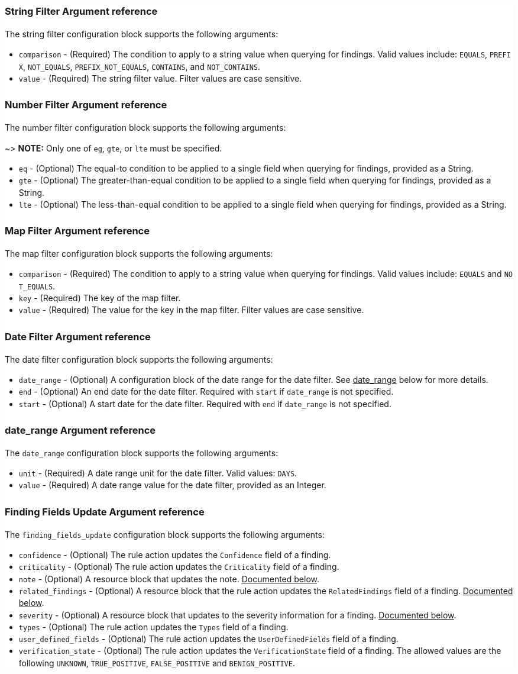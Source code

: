 ### String Filter Argument reference

The string filter configuration block supports the following arguments:

* `comparison` - (Required) The condition to apply to a string value when querying for findings. Valid values include: `EQUALS`, `PREFIX`, `NOT_EQUALS`, `PREFIX_NOT_EQUALS`, `CONTAINS`, and `NOT_CONTAINS`.
* `value` - (Required) The string filter value. Filter values are case sensitive.

### Number Filter Argument reference

The number filter configuration block supports the following arguments:

~> **NOTE:** Only one of `eg`, `gte`, or `lte` must be specified.

* `eq` - (Optional) The equal-to condition to be applied to a single field when querying for findings, provided as a String.
* `gte` - (Optional) The greater-than-equal condition to be applied to a single field when querying for findings, provided as a String.
* `lte` - (Optional) The less-than-equal condition to be applied to a single field when querying for findings, provided as a String.

### Map Filter Argument reference

The map filter configuration block supports the following arguments:

* `comparison` - (Required) The condition to apply to a string value when querying for findings. Valid values include: `EQUALS` and `NOT_EQUALS`.
* `key` - (Required) The key of the map filter.
* `value` - (Required) The value for the key in the map filter. Filter values are case sensitive.

### Date Filter Argument reference

The date filter configuration block supports the following arguments:

* `date_range` - (Optional) A configuration block of the date range for the date filter. See [date_range](#date_range-argument-reference) below for more details.
* `end` - (Optional) An end date for the date filter. Required with `start` if `date_range` is not specified.
* `start` - (Optional) A start date for the date filter. Required with `end` if `date_range` is not specified.

### date_range Argument reference

The `date_range` configuration block supports the following arguments:

* `unit` - (Required) A date range unit for the date filter. Valid values: `DAYS`.
* `value` - (Required) A date range value for the date filter, provided as an Integer.

### Finding Fields Update Argument reference

The `finding_fields_update` configuration block supports the following arguments:

* `confidence` - (Optional) The rule action updates the `Confidence` field of a finding.
* `criticality` - (Optional) The rule action updates the `Criticality` field of a finding.
* `note` - (Optional) A resource block that updates the note. [Documented below](#note-argument-reference).
* `related_findings` - (Optional) A resource block that the rule action updates the `RelatedFindings` field of a finding. [Documented below](#related-findings-argument-reference).
* `severity` - (Optional) A resource block that updates to the severity information for a finding. [Documented below](#severity-argument-reference).
* `types` - (Optional) The rule action updates the `Types` field of a finding.
* `user_defined_fields` - (Optional) The rule action updates the `UserDefinedFields` field of a finding.
* `verification_state` - (Optional) The rule action updates the `VerificationState` field of a finding. The allowed values are the following `UNKNOWN`, `TRUE_POSITIVE`, `FALSE_POSITIVE` and `BENIGN_POSITIVE`.